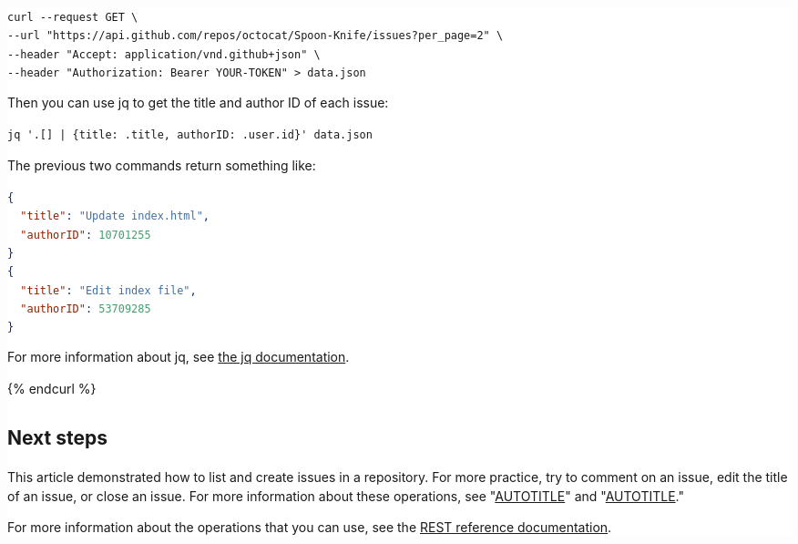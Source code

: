 ```shell
curl --request GET \
--url "https://api.github.com/repos/octocat/Spoon-Knife/issues?per_page=2" \
--header "Accept: application/vnd.github+json" \
--header "Authorization: Bearer YOUR-TOKEN" > data.json
```

Then you can use jq to get the title and author ID of each issue:

```shell
jq '.[] | {title: .title, authorID: .user.id}' data.json
```

The previous two commands return something like:

```json
{
  "title": "Update index.html",
  "authorID": 10701255
}
{
  "title": "Edit index file",
  "authorID": 53709285
}
```

For more information about jq, see [the jq documentation](https://stedolan.github.io/jq/).

{% endcurl %}

## Next steps

This article demonstrated how to list and create issues in a repository. For more practice, try to comment on an issue, edit the title of an issue, or close an issue. For more information about these operations, see "[AUTOTITLE](/rest/issues#create-an-issue-comment)" and "[AUTOTITLE](/rest/issues/issues#update-an-issue)."

For more information about the operations that you can use, see the [REST reference documentation](/rest).
